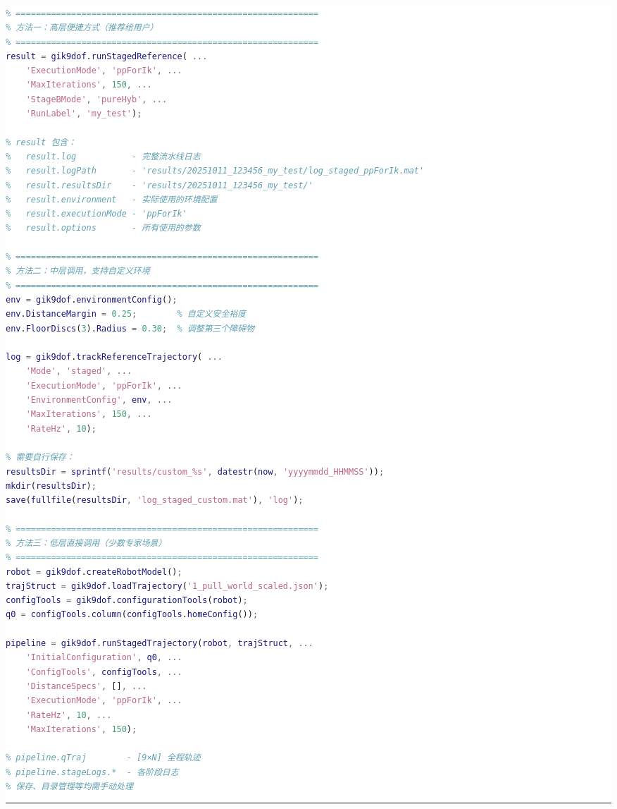 ```matlab
% ============================================================
% 方法一：高层便捷方式（推荐给用户）
% ============================================================
result = gik9dof.runStagedReference( ...
    'ExecutionMode', 'ppForIk', ...
    'MaxIterations', 150, ...
    'StageBMode', 'pureHyb', ...
    'RunLabel', 'my_test');

% result 包含：
%   result.log           - 完整流水线日志
%   result.logPath       - 'results/20251011_123456_my_test/log_staged_ppForIk.mat'
%   result.resultsDir    - 'results/20251011_123456_my_test/'
%   result.environment   - 实际使用的环境配置
%   result.executionMode - 'ppForIk'
%   result.options       - 所有使用的参数

% ============================================================
% 方法二：中层调用，支持自定义环境
% ============================================================
env = gik9dof.environmentConfig();
env.DistanceMargin = 0.25;        % 自定义安全裕度
env.FloorDiscs(3).Radius = 0.30;  % 调整第三个障碍物

log = gik9dof.trackReferenceTrajectory( ...
    'Mode', 'staged', ...
    'ExecutionMode', 'ppForIk', ...
    'EnvironmentConfig', env, ...
    'MaxIterations', 150, ...
    'RateHz', 10);

% 需要自行保存：
resultsDir = sprintf('results/custom_%s', datestr(now, 'yyyymmdd_HHMMSS'));
mkdir(resultsDir);
save(fullfile(resultsDir, 'log_staged_custom.mat'), 'log');

% ============================================================
% 方法三：低层直接调用（少数专家场景）
% ============================================================
robot = gik9dof.createRobotModel();
trajStruct = gik9dof.loadTrajectory('1_pull_world_scaled.json');
configTools = gik9dof.configurationTools(robot);
q0 = configTools.column(configTools.homeConfig());

pipeline = gik9dof.runStagedTrajectory(robot, trajStruct, ...
    'InitialConfiguration', q0, ...
    'ConfigTools', configTools, ...
    'DistanceSpecs', [], ...
    'ExecutionMode', 'ppForIk', ...
    'RateHz', 10, ...
    'MaxIterations', 150);

% pipeline.qTraj        - [9×N] 全程轨迹
% pipeline.stageLogs.*  - 各阶段日志
% 保存、目录管理等均需手动处理
```

---